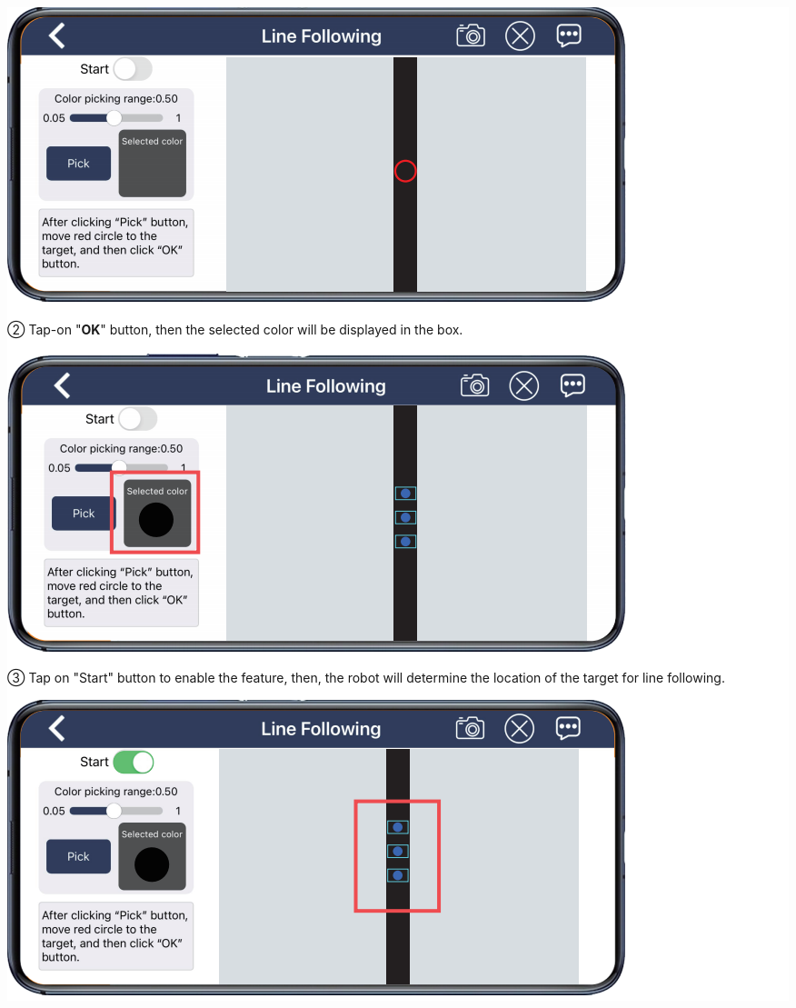 <img class="common_img" src="../_static/media/chapter_1/section_6/02/image28.png" />

② Tap-on "**OK**" button, then the selected color will be displayed in the box.

<img class="common_img" src="../_static/media/chapter_1/section_6/02/image29.png" />

③ Tap on "Start" button to enable the feature, then, the robot will determine the location of the target for line following.

<img class="common_img" src="../_static/media/chapter_1/section_6/02/image30.png" />
